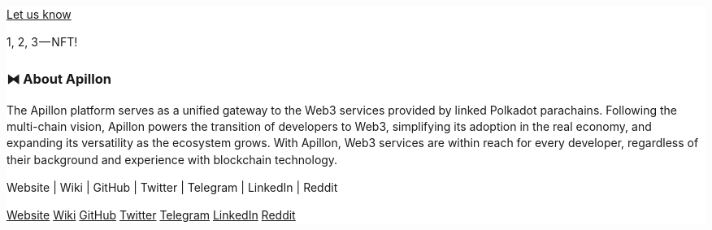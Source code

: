 [Let us know](https://twitter.com/apillon)

1, 2, 3 — NFT!


### ⧓ About Apillon


The Apillon platform serves as a unified gateway to the Web3 services provided by linked Polkadot parachains. Following the multi-chain vision, Apillon powers the transition of developers to Web3, simplifying its adoption in the real economy, and expanding its versatility as the ecosystem grows. With Apillon, Web3 services are within reach for every developer, regardless of their background and experience with blockchain technology.


Website | Wiki | GitHub | Twitter | Telegram | LinkedIn | Reddit

[Website](https://apillon.io/)
[Wiki](https://wiki.apillon.io/)
[GitHub](https://github.com/Apillon-web3)
[Twitter](https://twitter.com/apillon)
[Telegram](https://t.me/Apillon)
[LinkedIn](https://www.linkedin.com/company/apillon/)
[Reddit](https://www.reddit.com/r/apillon/)